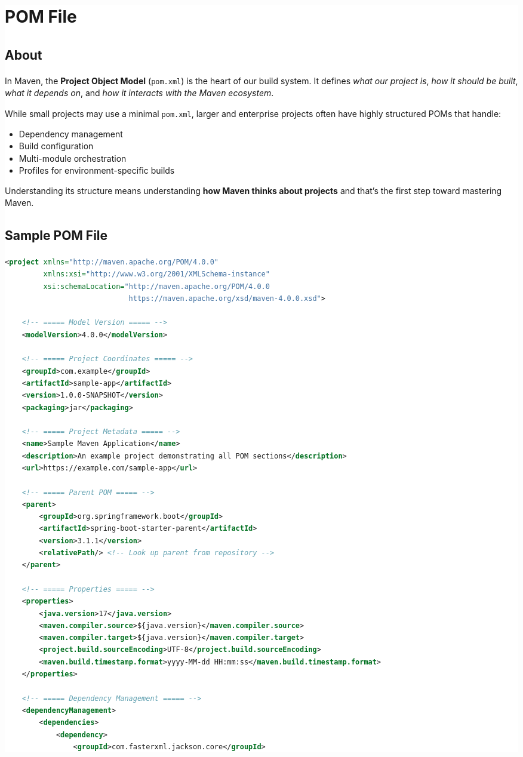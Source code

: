 # POM File

## About

In Maven, the **Project Object Model** (`pom.xml`) is the heart of our build system. It defines _what our project is_, _how it should be built_, _what it depends on_, and _how it interacts with the Maven ecosystem_.

While small projects may use a minimal `pom.xml`, larger and enterprise projects often have highly structured POMs that handle:

* Dependency management
* Build configuration
* Multi-module orchestration
* Profiles for environment-specific builds

Understanding its structure means understanding **how Maven thinks about projects** and that’s the first step toward mastering Maven.

## Sample POM File

```xml
<project xmlns="http://maven.apache.org/POM/4.0.0"
         xmlns:xsi="http://www.w3.org/2001/XMLSchema-instance"
         xsi:schemaLocation="http://maven.apache.org/POM/4.0.0 
                             https://maven.apache.org/xsd/maven-4.0.0.xsd">

    <!-- ===== Model Version ===== -->
    <modelVersion>4.0.0</modelVersion>

    <!-- ===== Project Coordinates ===== -->
    <groupId>com.example</groupId>
    <artifactId>sample-app</artifactId>
    <version>1.0.0-SNAPSHOT</version>
    <packaging>jar</packaging>

    <!-- ===== Project Metadata ===== -->
    <name>Sample Maven Application</name>
    <description>An example project demonstrating all POM sections</description>
    <url>https://example.com/sample-app</url>

    <!-- ===== Parent POM ===== -->
    <parent>
        <groupId>org.springframework.boot</groupId>
        <artifactId>spring-boot-starter-parent</artifactId>
        <version>3.1.1</version>
        <relativePath/> <!-- Look up parent from repository -->
    </parent>

    <!-- ===== Properties ===== -->
    <properties>
        <java.version>17</java.version>
        <maven.compiler.source>${java.version}</maven.compiler.source>
        <maven.compiler.target>${java.version}</maven.compiler.target>
        <project.build.sourceEncoding>UTF-8</project.build.sourceEncoding>
        <maven.build.timestamp.format>yyyy-MM-dd HH:mm:ss</maven.build.timestamp.format>
    </properties>

    <!-- ===== Dependency Management ===== -->
    <dependencyManagement>
        <dependencies>
            <dependency>
                <groupId>com.fasterxml.jackson.core</groupId>
```